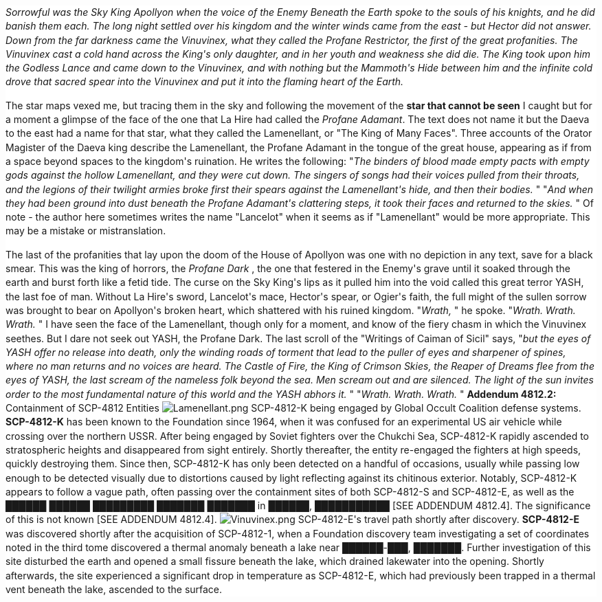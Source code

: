 _Sorrowful was the Sky King Apollyon when the voice of the Enemy Beneath the Earth spoke to the souls of his knights, and he did banish them each. The long night settled over his kingdom and the winter winds came from the east - but Hector did not answer. Down from the far darkness came the Vinuvinex, what they called the Profane Restrictor, the first of the great profanities. The Vinuvinex cast a cold hand across the King's only daughter, and in her youth and weakness she did die._
_The King took upon him the Godless Lance and came down to the Vinuvinex, and with nothing but the Mammoth's Hide between him and the infinite cold drove that sacred spear into the Vinuvinex and put it into the flaming heart of the Earth._
  
  

The star maps vexed me, but tracing them in the sky and following the movement of the **star that cannot be seen** I caught but for a moment a glimpse of the face of the one that La Hire had called the _Profane Adamant_. The text does not name it but the Daeva to the east had a name for that star, what they called the Lamenellant, or "The King of Many Faces". Three accounts of the Orator Magister of the Daeva king describe the Lamenellant, the Profane Adamant in the tongue of the great house, appearing as if from a space beyond spaces to the kingdom's ruination.
He writes the following: "_The binders of blood made empty pacts with empty gods against the hollow Lamenellant, and they were cut down. The singers of songs had their voices pulled from their throats, and the legions of their twilight armies broke first their spears against the Lamenellant's hide, and then their bodies._ "
"_And when they had been ground into dust beneath the Profane Adamant's clattering steps, it took their faces and returned to the skies._ "
Of note - the author here sometimes writes the name "Lancelot" when it seems as if "Lamenellant" would be more appropriate. This may be a mistake or mistranslation.
  
  

The last of the profanities that lay upon the doom of the House of Apollyon was one with no depiction in any text, save for a black smear. This was the king of horrors, the _Profane Dark_ , the one that festered in the Enemy's grave until it soaked through the earth and burst forth like a fetid tide. The curse on the Sky King's lips as it pulled him into the void called this great terror YASH, the last foe of man. Without La Hire's sword, Lancelot's mace, Hector's spear, or Ogier's faith, the full might of the sullen sorrow was brought to bear on Apollyon's broken heart, which shattered with his ruined kingdom. "_Wrath,_ " he spoke. "_Wrath. Wrath. Wrath._ "
I have seen the face of the Lamenellant, though only for a moment, and know of the fiery chasm in which the Vinuvinex seethes. But I dare not seek out YASH, the Profane Dark. The last scroll of the "Writings of Caiman of Sicil" says, "_but the eyes of YASH offer no release into death, only the winding roads of torment that lead to the puller of eyes and sharpener of spines, where no man returns and no voices are heard. The Castle of Fire, the King of Crimson Skies, the Reaper of Dreams flee from the eyes of YASH, the last scream of the nameless folk beyond the sea. Men scream out and are silenced. The light of the sun invites order to the most fundamental nature of this world and the YASH abhors it._ "
"_Wrath. Wrath. Wrath._ "
**Addendum 4812.2:** Containment of SCP-4812 Entities
![Lamenellant.png](https://scp-wiki.wdfiles.com/local--files/scp-4812/Lamenellant.png)
SCP-4812-K being engaged by Global Occult Coalition defense systems.
**SCP-4812-K** has been known to the Foundation since 1964, when it was confused for an experimental US air vehicle while crossing over the northern USSR. After being engaged by Soviet fighters over the Chukchi Sea, SCP-4812-K rapidly ascended to stratospheric heights and disappeared from sight entirely. Shortly thereafter, the entity re-engaged the fighters at high speeds, quickly destroying them.
Since then, SCP-4812-K has only been detected on a handful of occasions, usually while passing low enough to be detected visually due to distortions caused by light reflecting against its chitinous exterior. Notably, SCP-4812-K appears to follow a vague path, often passing over the containment sites of both SCP-4812-S and SCP-4812-E, as well as the ██████ ██████ █████████ ███████ ███████ in ██████, ███████████ [SEE ADDENDUM 4812.4]. The significance of this is not known [SEE ADDENDUM 4812.4].
![Vinuvinex.png](https://scp-wiki.wdfiles.com/local--files/scp-4812/Vinuvinex.png)
SCP-4812-E's travel path shortly after discovery.
**SCP-4812-E** was discovered shortly after the acquisition of SCP-4812-1, when a Foundation discovery team investigating a set of coordinates noted in the third tome discovered a thermal anomaly beneath a lake near ██████-███, ███████. Further investigation of this site disturbed the earth and opened a small fissure beneath the lake, which drained lakewater into the opening. Shortly afterwards, the site experienced a significant drop in temperature as SCP-4812-E, which had previously been trapped in a thermal vent beneath the lake, ascended to the surface.